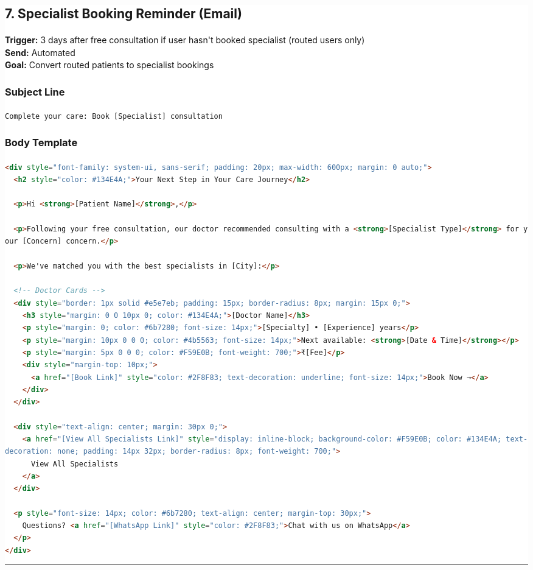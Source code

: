 ## 7. Specialist Booking Reminder (Email)

**Trigger:** 3 days after free consultation if user hasn't booked specialist (routed users only)  
**Send:** Automated  
**Goal:** Convert routed patients to specialist bookings

### Subject Line
```
Complete your care: Book [Specialist] consultation
```

### Body Template
```html
<div style="font-family: system-ui, sans-serif; padding: 20px; max-width: 600px; margin: 0 auto;">
  <h2 style="color: #134E4A;">Your Next Step in Your Care Journey</h2>
  
  <p>Hi <strong>[Patient Name]</strong>,</p>
  
  <p>Following your free consultation, our doctor recommended consulting with a <strong>[Specialist Type]</strong> for your [Concern] concern.</p>
  
  <p>We've matched you with the best specialists in [City]:</p>
  
  <!-- Doctor Cards -->
  <div style="border: 1px solid #e5e7eb; padding: 15px; border-radius: 8px; margin: 15px 0;">
    <h3 style="margin: 0 0 10px 0; color: #134E4A;">[Doctor Name]</h3>
    <p style="margin: 0; color: #6b7280; font-size: 14px;">[Specialty] • [Experience] years</p>
    <p style="margin: 10px 0 0 0; color: #4b5563; font-size: 14px;">Next available: <strong>[Date & Time]</strong></p>
    <p style="margin: 5px 0 0 0; color: #F59E0B; font-weight: 700;">₹[Fee]</p>
    <div style="margin-top: 10px;">
      <a href="[Book Link]" style="color: #2F8F83; text-decoration: underline; font-size: 14px;">Book Now →</a>
    </div>
  </div>
  
  <div style="text-align: center; margin: 30px 0;">
    <a href="[View All Specialists Link]" style="display: inline-block; background-color: #F59E0B; color: #134E4A; text-decoration: none; padding: 14px 32px; border-radius: 8px; font-weight: 700;">
      View All Specialists
    </a>
  </div>
  
  <p style="font-size: 14px; color: #6b7280; text-align: center; margin-top: 30px;">
    Questions? <a href="[WhatsApp Link]" style="color: #2F8F83;">Chat with us on WhatsApp</a>
  </p>
</div>
```

---
